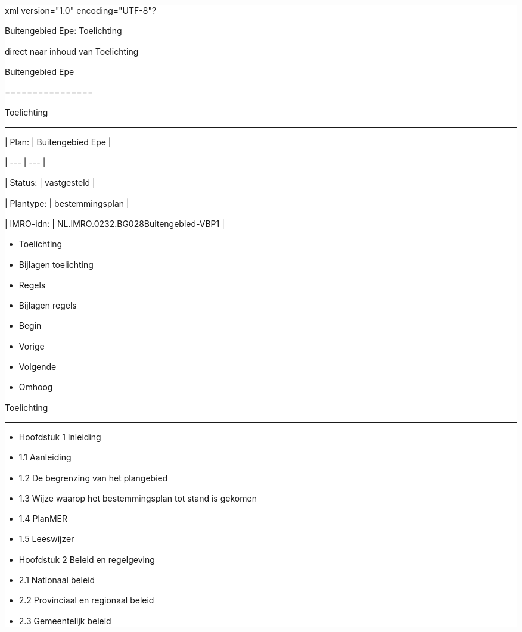 xml version\="1\.0" encoding\="UTF\-8"?

Buitengebied Epe: Toelichting

direct naar inhoud van Toelichting

Buitengebied Epe

================

Toelichting

-----------

| Plan: | Buitengebied Epe |

| --- | --- |

| Status: | vastgesteld |

| Plantype: | bestemmingsplan |

| IMRO\-idn: | NL.IMRO.0232\.BG028Buitengebied\-VBP1 |

* Toelichting

* Bijlagen toelichting

* Regels

* Bijlagen regels

* Begin

* Vorige

* Volgende

* Omhoog

Toelichting

-----------

* Hoofdstuk 1 Inleiding

+ 1\.1 Aanleiding

+ 1\.2 De begrenzing van het plangebied

+ 1\.3 Wijze waarop het bestemmingsplan tot stand is gekomen

+ 1\.4 PlanMER

+ 1\.5 Leeswijzer

* Hoofdstuk 2 Beleid en regelgeving

+ 2\.1 Nationaal beleid

+ 2\.2 Provinciaal en regionaal beleid

+ 2\.3 Gemeentelijk beleid
